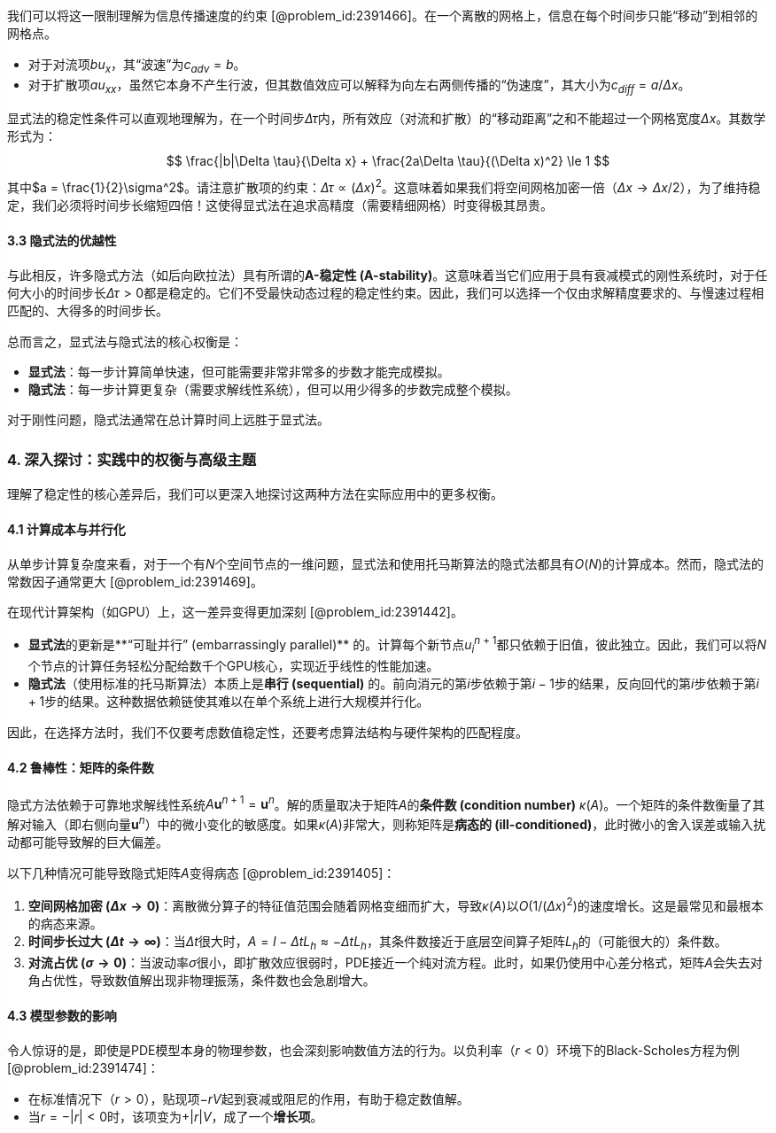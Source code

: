 我们可以将这一限制理解为信息传播速度的约束 [@problem_id:2391466]。在一个离散的网格上，信息在每个时间步只能“移动”到相邻的网格点。
-   对于对流项$b u_x$，其“波速”为$c_{adv} = b$。
-   对于扩散项$a u_{xx}$，虽然它本身不产生行波，但其数值效应可以解释为向左右两侧传播的“伪速度”，其大小为$c_{diff} = a/\Delta x$。

显式法的稳定性条件可以直观地理解为，在一个时间步$\Delta \tau$内，所有效应（对流和扩散）的“移动距离”之和不能超过一个网格宽度$\Delta x$。其数学形式为：
$$
\frac{|b|\Delta \tau}{\Delta x} + \frac{2a\Delta \tau}{(\Delta x)^2} \le 1
$$
其中$a = \frac{1}{2}\sigma^2$。请注意扩散项的约束：$\Delta \tau \propto (\Delta x)^2$。这意味着如果我们将空间网格加密一倍（$\Delta x \to \Delta x/2$），为了维持稳定，我们必须将时间步长缩短四倍！这使得显式法在追求高精度（需要精细网格）时变得极其昂贵。

#### 3.3 隐式法的优越性

与此相反，许多隐式方法（如后向欧拉法）具有所谓的**A-稳定性 (A-stability)**。这意味着当它们应用于具有衰减模式的刚性系统时，对于任何大小的时间步长$\Delta \tau > 0$都是稳定的。它们不受最快动态过程的稳定性约束。因此，我们可以选择一个仅由求解精度要求的、与慢速过程相匹配的、大得多的时间步长。

总而言之，显式法与隐式法的核心权衡是：
-   **显式法**：每一步计算简单快速，但可能需要非常非常多的步数才能完成模拟。
-   **隐式法**：每一步计算更复杂（需要求解线性系统），但可以用少得多的步数完成整个模拟。

对于刚性问题，隐式法通常在总计算时间上远胜于显式法。

### 4. 深入探讨：实践中的权衡与高级主题

理解了稳定性的核心差异后，我们可以更深入地探讨这两种方法在实际应用中的更多权衡。

#### 4.1 计算成本与并行化

从单步计算复杂度来看，对于一个有$N$个空间节点的一维问题，显式法和使用托马斯算法的隐式法都具有$O(N)$的计算成本。然而，隐式法的常数因子通常更大 [@problem_id:2391469]。

在现代计算架构（如GPU）上，这一差异变得更加深刻 [@problem_id:2391442]。
-   **显式法**的更新是**“可耻并行” (embarrassingly parallel)** 的。计算每个新节点$u_i^{n+1}$都只依赖于旧值，彼此独立。因此，我们可以将$N$个节点的计算任务轻松分配给数千个GPU核心，实现近乎线性的性能加速。
-   **隐式法**（使用标准的托马斯算法）本质上是**串行 (sequential)** 的。前向消元的第$i$步依赖于第$i-1$步的结果，反向回代的第$i$步依赖于第$i+1$步的结果。这种数据依赖链使其难以在单个系统上进行大规模并行化。

因此，在选择方法时，我们不仅要考虑数值稳定性，还要考虑算法结构与硬件架构的匹配程度。

#### 4.2 鲁棒性：矩阵的条件数

隐式方法依赖于可靠地求解线性系统$A\mathbf{u}^{n+1} = \mathbf{u}^n$。解的质量取决于矩阵$A$的**条件数 (condition number)** $\kappa(A)$。一个矩阵的条件数衡量了其解对输入（即右侧向量$\mathbf{u}^n$）中的微小变化的敏感度。如果$\kappa(A)$非常大，则称矩阵是**病态的 (ill-conditioned)**，此时微小的舍入误差或输入扰动都可能导致解的巨大偏差。

以下几种情况可能导致隐式矩阵$A$变得病态 [@problem_id:2391405]：
1.  **空间网格加密 ($\Delta x \to 0$)**：离散微分算子的特征值范围会随着网格变细而扩大，导致$\kappa(A)$以$O(1/(\Delta x)^2)$的速度增长。这是最常见和最根本的病态来源。
2.  **时间步长过大 ($\Delta t \to \infty$)**：当$\Delta t$很大时，$A = I - \Delta t L_h \approx -\Delta t L_h$，其条件数接近于底层空间算子矩阵$L_h$的（可能很大的）条件数。
3.  **对流占优 ($\sigma \to 0$)**：当波动率$\sigma$很小，即扩散效应很弱时，PDE接近一个纯对流方程。此时，如果仍使用中心差分格式，矩阵$A$会失去对角占优性，导致数值解出现非物理振荡，条件数也会急剧增大。

#### 4.3 模型参数的影响

令人惊讶的是，即使是PDE模型本身的物理参数，也会深刻影响数值方法的行为。以负利率（$r < 0$）环境下的Black-Scholes方程为例 [@problem_id:2391474]：
-   在标准情况下（$r > 0$），贴现项$-rV$起到衰减或阻尼的作用，有助于稳定数值解。
-   当$r = -|r| < 0$时，该项变为$+|r|V$，成了一个**增长项**。
